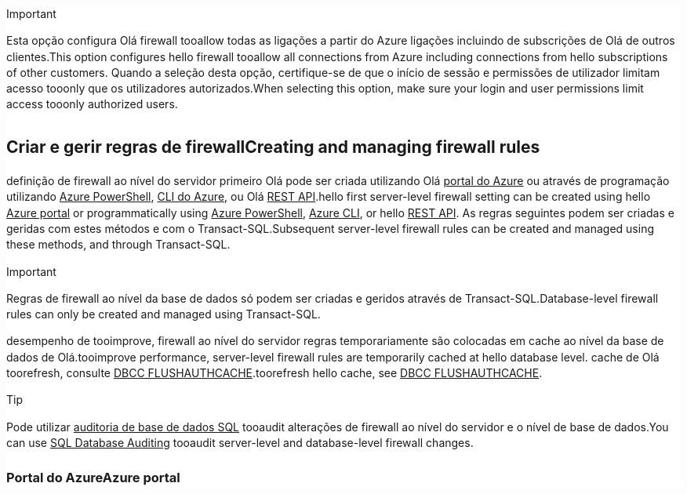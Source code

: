 > [!IMPORTANT]
> <span data-ttu-id="93934-144">Esta opção configura Olá firewall tooallow todas as ligações a partir do Azure ligações incluindo de subscrições de Olá de outros clientes.</span><span class="sxs-lookup"><span data-stu-id="93934-144">This option configures hello firewall tooallow all connections from Azure including connections from hello subscriptions of other customers.</span></span> <span data-ttu-id="93934-145">Quando a seleção desta opção, certifique-se de que o início de sessão e permissões de utilizador limitam acesso tooonly que os utilizadores autorizados.</span><span class="sxs-lookup"><span data-stu-id="93934-145">When selecting this option, make sure your login and user permissions limit access tooonly authorized users.</span></span>
> 

## <a name="creating-and-managing-firewall-rules"></a><span data-ttu-id="93934-146">Criar e gerir regras de firewall</span><span class="sxs-lookup"><span data-stu-id="93934-146">Creating and managing firewall rules</span></span>
<span data-ttu-id="93934-147">definição de firewall ao nível do servidor primeiro Olá pode ser criada utilizando Olá [portal do Azure](https://portal.azure.com/) ou através de programação utilizando [Azure PowerShell](https://msdn.microsoft.com/library/azure/dn546724.aspx), [CLI do Azure](/cli/azure/sql/server/firewall-rule#create), ou Olá [REST API](https://msdn.microsoft.com/library/azure/dn505712.aspx).</span><span class="sxs-lookup"><span data-stu-id="93934-147">hello first server-level firewall setting can be created using hello [Azure portal](https://portal.azure.com/) or programmatically using [Azure PowerShell](https://msdn.microsoft.com/library/azure/dn546724.aspx), [Azure CLI](/cli/azure/sql/server/firewall-rule#create), or hello [REST API](https://msdn.microsoft.com/library/azure/dn505712.aspx).</span></span> <span data-ttu-id="93934-148">As regras seguintes podem ser criadas e geridas com estes métodos e com o Transact-SQL.</span><span class="sxs-lookup"><span data-stu-id="93934-148">Subsequent server-level firewall rules can be created and managed using these methods, and through Transact-SQL.</span></span> 

> [!IMPORTANT]
> <span data-ttu-id="93934-149">Regras de firewall ao nível da base de dados só podem ser criadas e geridos através de Transact-SQL.</span><span class="sxs-lookup"><span data-stu-id="93934-149">Database-level firewall rules can only be created and managed using Transact-SQL.</span></span> 
>

<span data-ttu-id="93934-150">desempenho de tooimprove, firewall ao nível do servidor regras temporariamente são colocadas em cache ao nível da base de dados de Olá.</span><span class="sxs-lookup"><span data-stu-id="93934-150">tooimprove performance, server-level firewall rules are temporarily cached at hello database level.</span></span> <span data-ttu-id="93934-151">cache de Olá toorefresh, consulte [DBCC FLUSHAUTHCACHE](https://msdn.microsoft.com/library/mt627793.aspx).</span><span class="sxs-lookup"><span data-stu-id="93934-151">toorefresh hello cache, see [DBCC FLUSHAUTHCACHE](https://msdn.microsoft.com/library/mt627793.aspx).</span></span> 

> [!TIP]
> <span data-ttu-id="93934-152">Pode utilizar [auditoria de base de dados SQL](sql-database-auditing.md) tooaudit alterações de firewall ao nível do servidor e o nível de base de dados.</span><span class="sxs-lookup"><span data-stu-id="93934-152">You can use [SQL Database Auditing](sql-database-auditing.md) tooaudit server-level and database-level firewall changes.</span></span>
>

### <a name="azure-portal"></a><span data-ttu-id="93934-153">Portal do Azure</span><span class="sxs-lookup"><span data-stu-id="93934-153">Azure portal</span></span>


[1]: ./media/sql-database-firewall-configure/sqldb-firewall-1.png